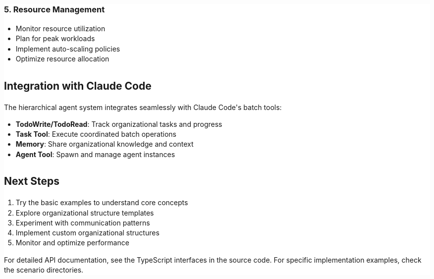 ### 5. Resource Management
- Monitor resource utilization
- Plan for peak workloads
- Implement auto-scaling policies
- Optimize resource allocation

## Integration with Claude Code

The hierarchical agent system integrates seamlessly with Claude Code's batch tools:

- **TodoWrite/TodoRead**: Track organizational tasks and progress
- **Task Tool**: Execute coordinated batch operations
- **Memory**: Share organizational knowledge and context
- **Agent Tool**: Spawn and manage agent instances

## Next Steps

1. Try the basic examples to understand core concepts
2. Explore organizational structure templates
3. Experiment with communication patterns
4. Implement custom organizational structures
5. Monitor and optimize performance

For detailed API documentation, see the TypeScript interfaces in the source code.
For specific implementation examples, check the scenario directories.